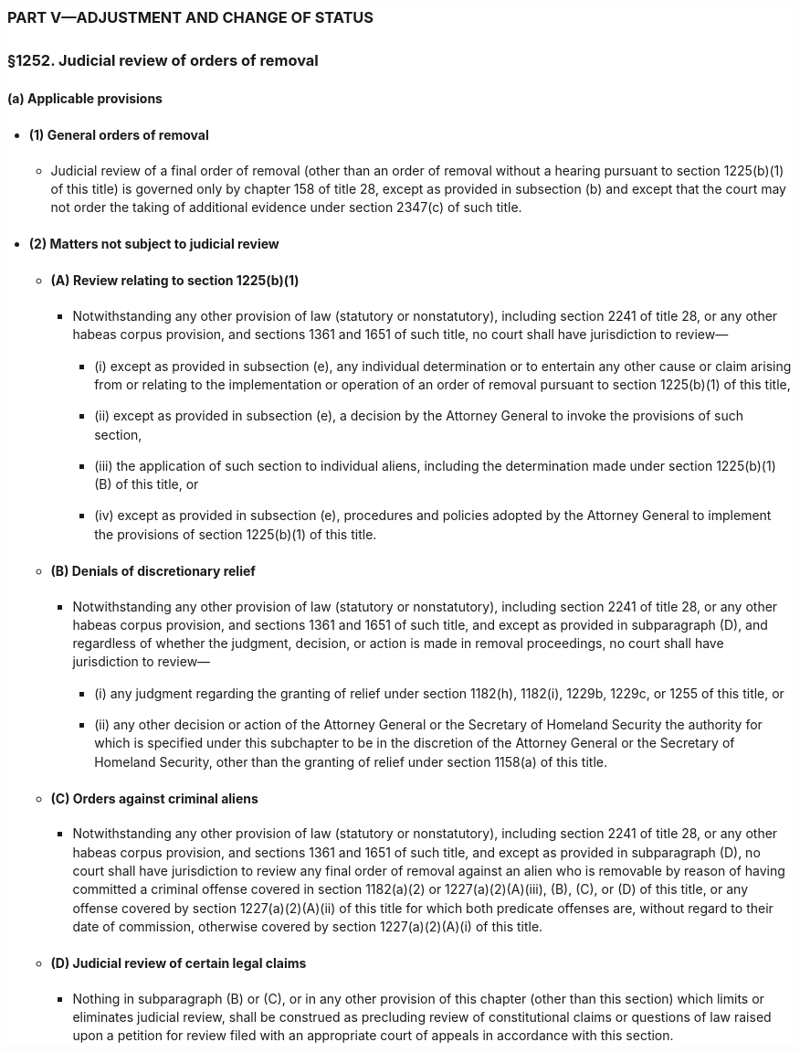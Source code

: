 ### PART V—ADJUSTMENT AND CHANGE OF STATUS

### §1252. Judicial review of orders of removal
#### (a) Applicable provisions
* #### (1) General orders of removal
  * Judicial review of a final order of removal (other than an order of removal without a hearing pursuant to section 1225(b)(1) of this title) is governed only by chapter 158 of title 28, except as provided in subsection (b) and except that the court may not order the taking of additional evidence under section 2347(c) of such title.

* #### (2) Matters not subject to judicial review
  * #### (A) Review relating to section 1225(b)(1)
    * Notwithstanding any other provision of law (statutory or nonstatutory), including section 2241 of title 28, or any other habeas corpus provision, and sections 1361 and 1651 of such title, no court shall have jurisdiction to review—

      * (i) except as provided in subsection (e), any individual determination or to entertain any other cause or claim arising from or relating to the implementation or operation of an order of removal pursuant to section 1225(b)(1) of this title,

      * (ii) except as provided in subsection (e), a decision by the Attorney General to invoke the provisions of such section,

      * (iii) the application of such section to individual aliens, including the determination made under section 1225(b)(1)(B) of this title, or

      * (iv) except as provided in subsection (e), procedures and policies adopted by the Attorney General to implement the provisions of section 1225(b)(1) of this title.

  * #### (B) Denials of discretionary relief
    * Notwithstanding any other provision of law (statutory or nonstatutory), including section 2241 of title 28, or any other habeas corpus provision, and sections 1361 and 1651 of such title, and except as provided in subparagraph (D), and regardless of whether the judgment, decision, or action is made in removal proceedings, no court shall have jurisdiction to review—

      * (i) any judgment regarding the granting of relief under section 1182(h), 1182(i), 1229b, 1229c, or 1255 of this title, or

      * (ii) any other decision or action of the Attorney General or the Secretary of Homeland Security the authority for which is specified under this subchapter to be in the discretion of the Attorney General or the Secretary of Homeland Security, other than the granting of relief under section 1158(a) of this title.

  * #### (C) Orders against criminal aliens
    * Notwithstanding any other provision of law (statutory or nonstatutory), including section 2241 of title 28, or any other habeas corpus provision, and sections 1361 and 1651 of such title, and except as provided in subparagraph (D), no court shall have jurisdiction to review any final order of removal against an alien who is removable by reason of having committed a criminal offense covered in section 1182(a)(2) or 1227(a)(2)(A)(iii), (B), (C), or (D) of this title, or any offense covered by section 1227(a)(2)(A)(ii) of this title for which both predicate offenses are, without regard to their date of commission, otherwise covered by section 1227(a)(2)(A)(i) of this title.

  * #### (D) Judicial review of certain legal claims
    * Nothing in subparagraph (B) or (C), or in any other provision of this chapter (other than this section) which limits or eliminates judicial review, shall be construed as precluding review of constitutional claims or questions of law raised upon a petition for review filed with an appropriate court of appeals in accordance with this section.
